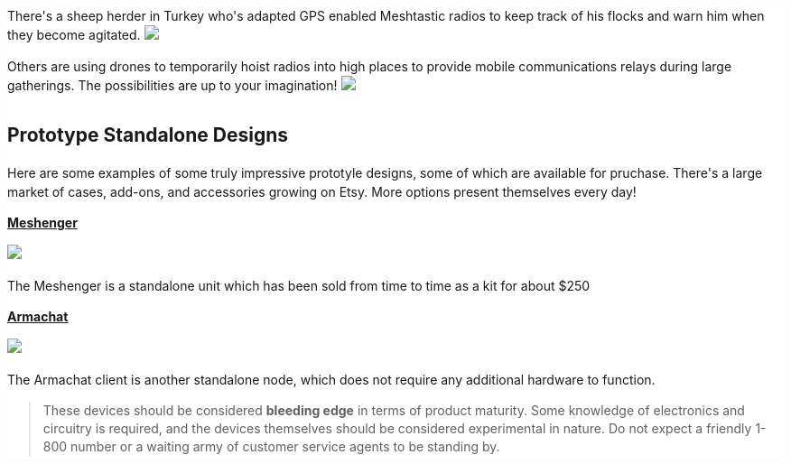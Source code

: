 There's a sheep herder in Turkey who's adapted GPS enabled Meshtastic radios to keep track of his flocks and warn him when they become agitated.
<img src="/media/sheep_collars.png">

Others are using drones to temporarily hoist radios into high places to provide mobile communications relays during large gatherings. The possibilities are up to your imagination!
<img src="/media/Balloon-ready.jpg" width="67%">

## Prototype Standalone Designs 
Here are some examples of some truly impressive prototyle designs, some of which are available for pruchase. There's a large market of cases, add-ons, and accessories growing on Etsy. More options present themselves every day!

**[Meshenger](https://www.etsy.com/listing/1390142667/meshenger-standalone-device-for?show_sold_out_detail=1)**

<img src="/media/meshenger.png" width="67%">

The Meshenger is a standalone unit which has been sold from time to time as a kit for about $250

**[Armachat](https://www.tindie.com/products/bobricius/armachat-meshtastic-compatible-lora-messenger/)**

<img src="/media/armachat.jpg" width="80%">

The Armachat client is another standalone node, which does not require any additional hardware to function.

> These devices should be considered **bleeding edge** in terms of product
> maturity. Some knowledge of electronics and circuitry is required,
> and the devices themselves should be considered experimental in
> nature. Do not expect a friendly 1-800 number or a waiting army of
> customer service agents to be standing by.